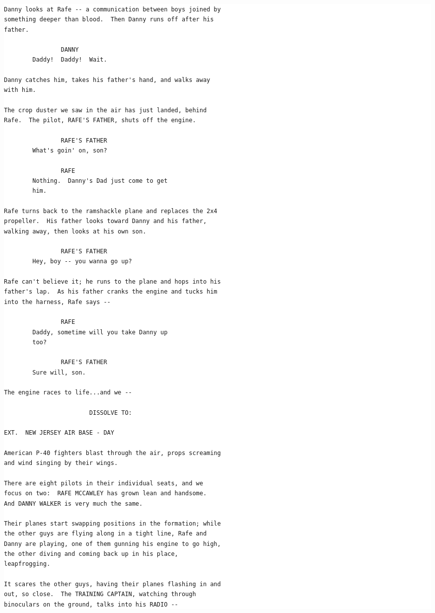 	Danny looks at Rafe -- a communication between boys joined by
	something deeper than blood.  Then Danny runs off after his
	father.

					DANNY
			Daddy!  Daddy!  Wait.

	Danny catches him, takes his father's hand, and walks away
	with him.

	The crop duster we saw in the air has just landed, behind
	Rafe.  The pilot, RAFE'S FATHER, shuts off the engine.

					RAFE'S FATHER
			What's goin' on, son?

					RAFE
			Nothing.  Danny's Dad just come to get
			him.

	Rafe turns back to the ramshackle plane and replaces the 2x4
	propeller.  His father looks toward Danny and his father,
	walking away, then looks at his own son.

					RAFE'S FATHER
			Hey, boy -- you wanna go up?

	Rafe can't believe it; he runs to the plane and hops into his
	father's lap.  As his father cranks the engine and tucks him
	into the harness, Rafe says --

					RAFE
			Daddy, sometime will you take Danny up
			too?

					RAFE'S FATHER
			Sure will, son.

	The engine races to life...and we --

							DISSOLVE TO:

	EXT.  NEW JERSEY AIR BASE - DAY

	American P-40 fighters blast through the air, props screaming
	and wind singing by their wings.

	There are eight pilots in their individual seats, and we
	focus on two:  RAFE MCCAWLEY has grown lean and handsome.
	And DANNY WALKER is very much the same.

	Their planes start swapping positions in the formation; while
	the other guys are flying along in a tight line, Rafe and
	Danny are playing, one of them gunning his engine to go high,
	the other diving and coming back up in his place,
	leapfrogging.

	It scares the other guys, having their planes flashing in and
	out, so close.  The TRAINING CAPTAIN, watching through
	binoculars on the ground, talks into his RADIO --
